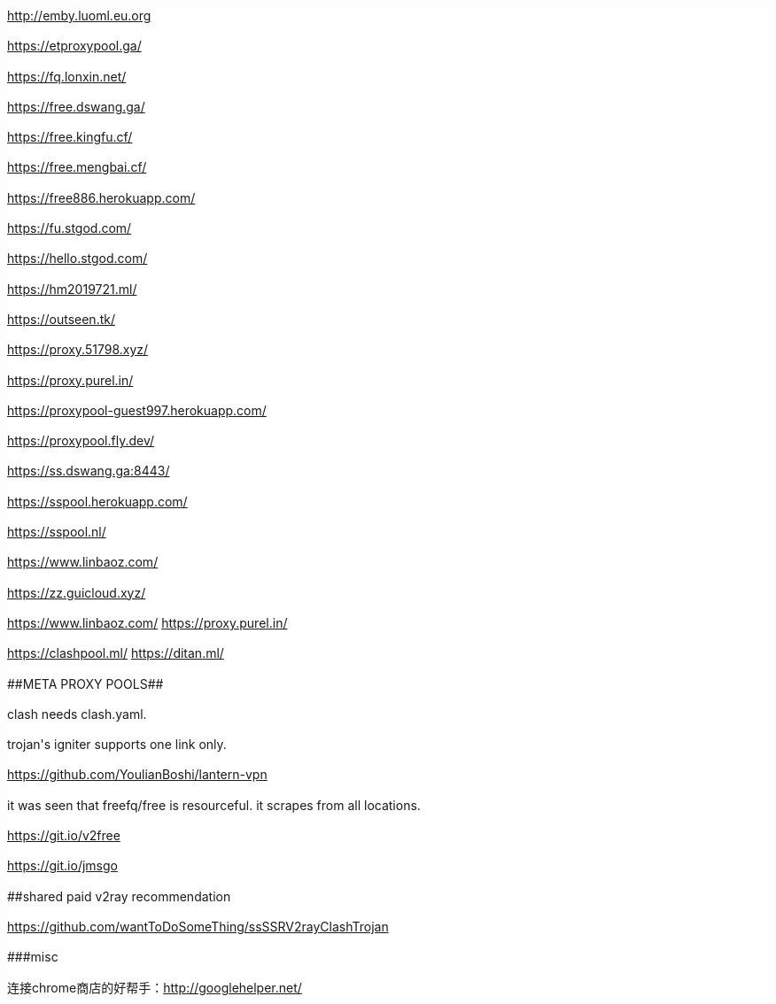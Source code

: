 http://emby.luoml.eu.org

https://etproxypool.ga/

https://fq.lonxin.net/

https://free.dswang.ga/

https://free.kingfu.cf/

https://free.mengbai.cf/

https://free886.herokuapp.com/

https://fu.stgod.com/

https://hello.stgod.com/

https://hm2019721.ml/

https://outseen.tk/

https://proxy.51798.xyz/

https://proxy.purel.in/

https://proxypool-guest997.herokuapp.com/

https://proxypool.fly.dev/

https://ss.dswang.ga:8443/

https://sspool.herokuapp.com/

https://sspool.nl/

https://www.linbaoz.com/

https://zz.guicloud.xyz/

https://www.linbaoz.com/ https://proxy.purel.in/

https://clashpool.ml/ https://ditan.ml/

##META PROXY POOLS##

clash needs clash.yaml.

trojan's igniter supports one link only.

https://github.com/YoulianBoshi/lantern-vpn

it was seen that freefq/free is resourceful. it scrapes from all locations.

https://git.io/v2free

https://git.io/jmsgo

##shared paid v2ray recommendation

https://github.com/wantToDoSomeThing/ssSSRV2rayClashTrojan

###misc

连接chrome商店的好帮手：http://googlehelper.net/
